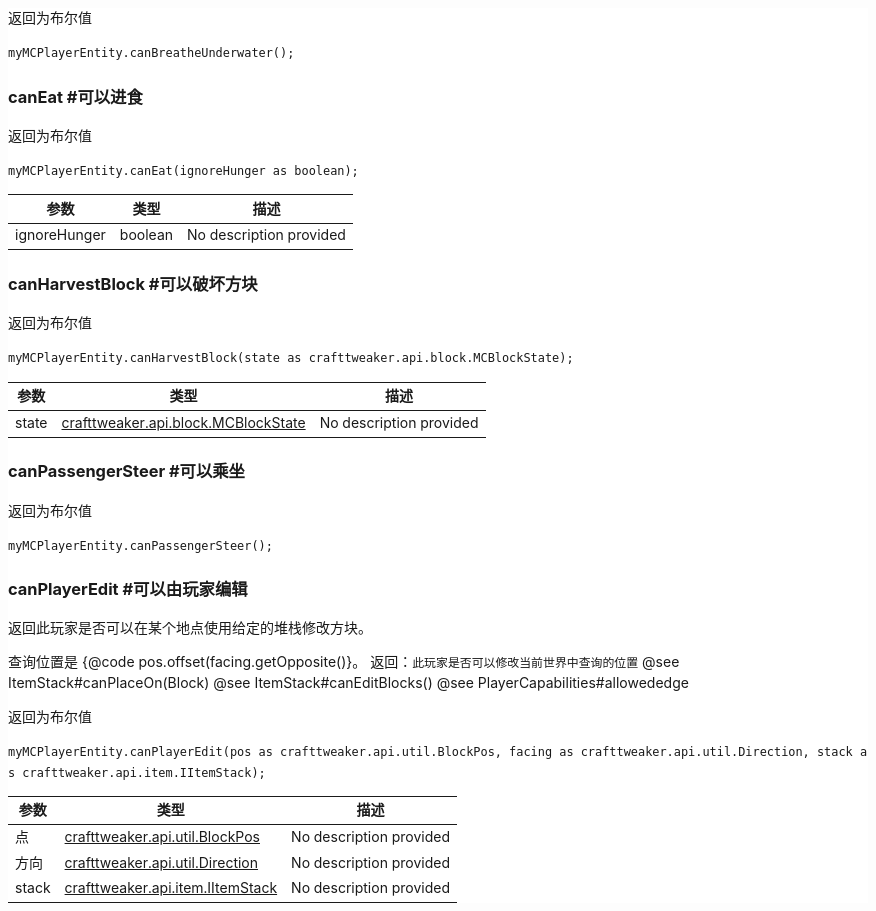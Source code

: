 返回为布尔值

```zenscript
myMCPlayerEntity.canBreatheUnderwater();
```

### canEat #可以进食

返回为布尔值

```zenscript
myMCPlayerEntity.canEat(ignoreHunger as boolean);
```

| 参数           | 类型      | 描述                      |
| ------------ | ------- | ----------------------- |
| ignoreHunger | boolean | No description provided |


### canHarvestBlock #可以破坏方块

返回为布尔值

```zenscript
myMCPlayerEntity.canHarvestBlock(state as crafttweaker.api.block.MCBlockState);
```

| 参数    | 类型                                                                      | 描述                      |
| ----- | ----------------------------------------------------------------------- | ----------------------- |
| state | [crafttweaker.api.block.MCBlockState](/vanilla/api/blocks/MCBlockState) | No description provided |


### canPassengerSteer #可以乘坐

返回为布尔值

```zenscript
myMCPlayerEntity.canPassengerSteer();
```

### canPlayerEdit #可以由玩家编辑

返回此玩家是否可以在某个地点使用给定的堆栈修改方块。 <p> 查询位置是 {@code pos.offset(facing.getOpposite()}。 返回：`此玩家是否可以修改当前世界中查询的位置` @see ItemStack#canPlaceOn(Block) @see ItemStack#canEditBlocks() @see PlayerCapabilities#allowededge

返回为布尔值

```zenscript
myMCPlayerEntity.canPlayerEdit(pos as crafttweaker.api.util.BlockPos, facing as crafttweaker.api.util.Direction, stack as crafttweaker.api.item.IItemStack);
```

| 参数    | 类型                                                                | 描述                      |
| ----- | ----------------------------------------------------------------- | ----------------------- |
| 点     | [crafttweaker.api.util.BlockPos](/vanilla/api/util/BlockPos)      | No description provided |
| 方向    | [crafttweaker.api.util.Direction](/vanilla/api/util/Direction)    | No description provided |
| stack | [crafttweaker.api.item.IItemStack](/vanilla/api/items/IItemStack) | No description provided |
